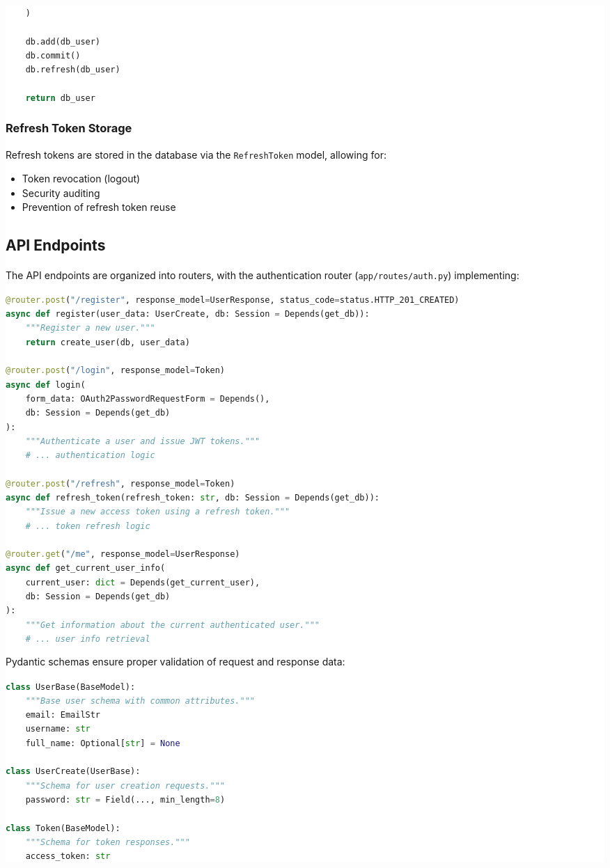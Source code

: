 ```python
    )
    
    db.add(db_user)
    db.commit()
    db.refresh(db_user)
    
    return db_user
```

### Refresh Token Storage

Refresh tokens are stored in the database via the `RefreshToken` model, allowing for:
- Token revocation (logout)
- Security auditing
- Prevention of refresh token reuse

## API Endpoints

The API endpoints are organized into routers, with the authentication router (`app/routes/auth.py`) implementing:

```python
@router.post("/register", response_model=UserResponse, status_code=status.HTTP_201_CREATED)
async def register(user_data: UserCreate, db: Session = Depends(get_db)):
    """Register a new user."""
    return create_user(db, user_data)

@router.post("/login", response_model=Token)
async def login(
    form_data: OAuth2PasswordRequestForm = Depends(),
    db: Session = Depends(get_db)
):
    """Authenticate a user and issue JWT tokens."""
    # ... authentication logic

@router.post("/refresh", response_model=Token)
async def refresh_token(refresh_token: str, db: Session = Depends(get_db)):
    """Issue a new access token using a refresh token."""
    # ... token refresh logic

@router.get("/me", response_model=UserResponse)
async def get_current_user_info(
    current_user: dict = Depends(get_current_user),
    db: Session = Depends(get_db)
):
    """Get information about the current authenticated user."""
    # ... user info retrieval
```

Pydantic schemas ensure proper validation of request and response data:

```python
class UserBase(BaseModel):
    """Base user schema with common attributes."""
    email: EmailStr
    username: str
    full_name: Optional[str] = None

class UserCreate(UserBase):
    """Schema for user creation requests."""
    password: str = Field(..., min_length=8)

class Token(BaseModel):
    """Schema for token responses."""
    access_token: str
```